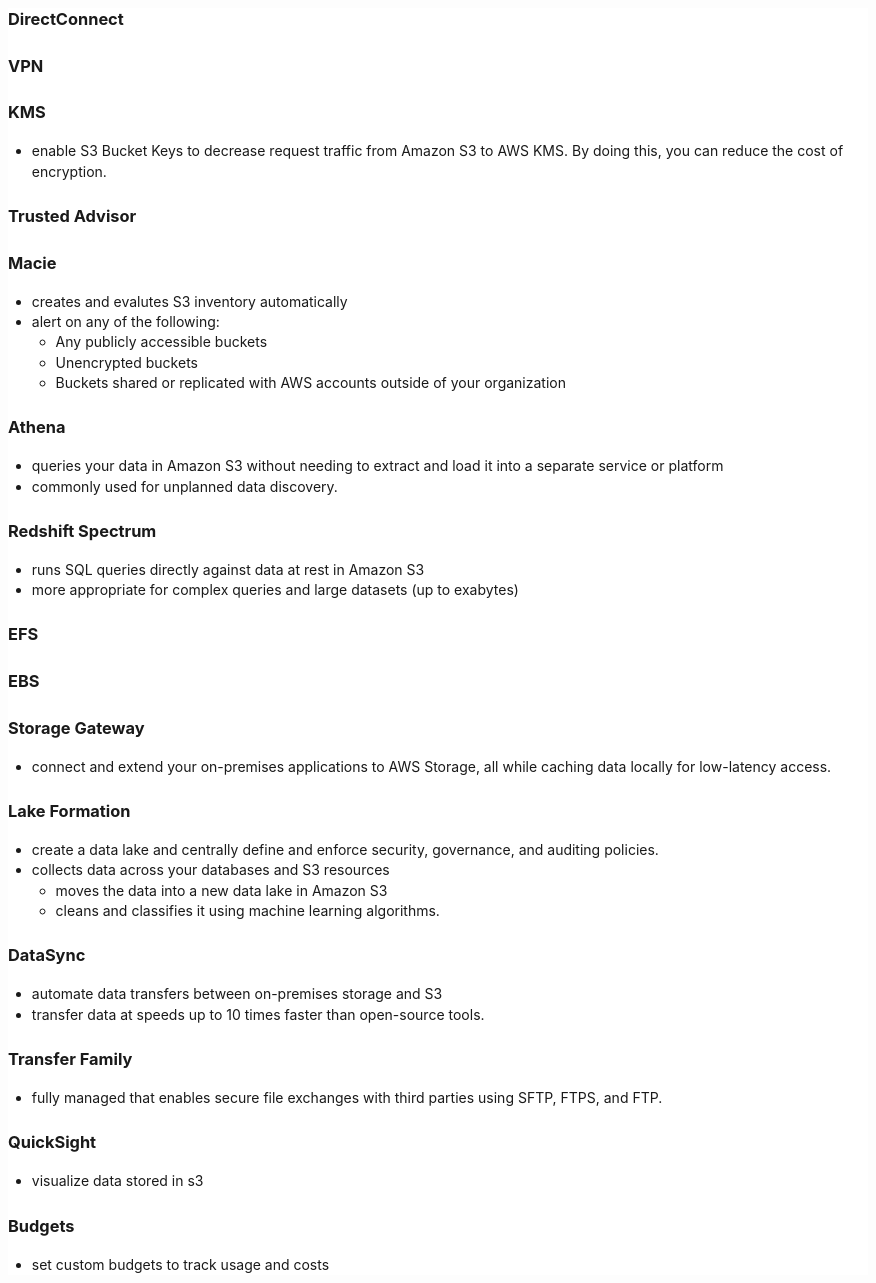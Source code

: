 ### DirectConnect

### VPN

### KMS

- enable S3 Bucket Keys to decrease request traffic from Amazon S3 to AWS KMS. By doing this, you can reduce the cost of encryption.

### Trusted Advisor

### Macie

- creates and evalutes S3 inventory automatically
- alert on any of the following:
  - Any publicly accessible buckets
  - Unencrypted buckets
  - Buckets shared or replicated with AWS accounts outside of your organization

### Athena

- queries your data in Amazon S3 without needing to extract and load it into a separate service or platform
- commonly used for unplanned data discovery.

### Redshift Spectrum

- runs SQL queries directly against data at rest in Amazon S3
- more appropriate for complex queries and large datasets (up to exabytes)

### EFS

### EBS

### Storage Gateway

- connect and extend your on-premises applications to AWS Storage, all while caching data locally for low-latency access.

### Lake Formation

- create a data lake and centrally define and enforce security, governance, and auditing policies.
- collects data across your databases and S3 resources
  - moves the data into a new data lake in Amazon S3
  - cleans and classifies it using machine learning algorithms.

### DataSync

- automate data transfers between on-premises storage and S3
- transfer data at speeds up to 10 times faster than open-source tools.

### Transfer Family

- fully managed that enables secure file exchanges with third parties using SFTP, FTPS, and FTP.

### QuickSight

- visualize data stored in s3

### Budgets

- set custom budgets to track usage and costs
